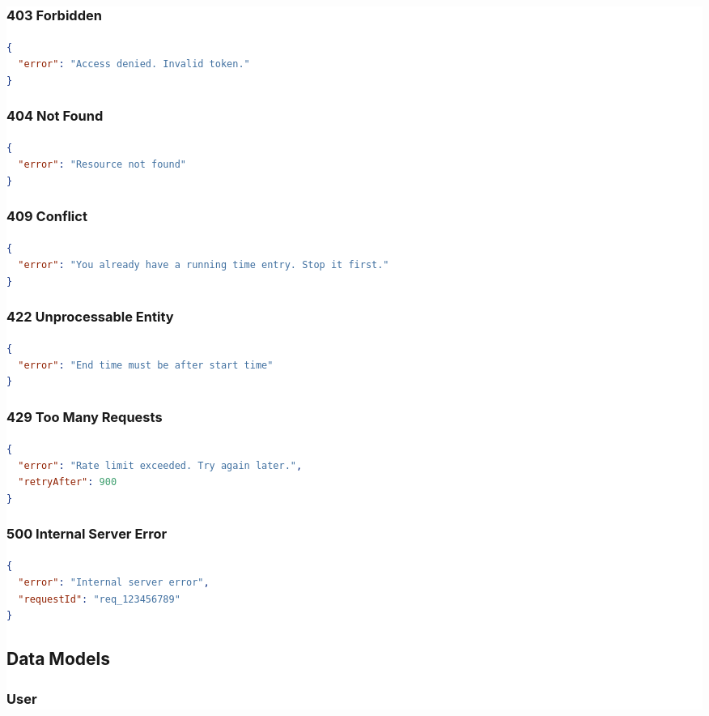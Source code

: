 ### 403 Forbidden

```json
{
  "error": "Access denied. Invalid token."
}
```

### 404 Not Found

```json
{
  "error": "Resource not found"
}
```

### 409 Conflict

```json
{
  "error": "You already have a running time entry. Stop it first."
}
```

### 422 Unprocessable Entity

```json
{
  "error": "End time must be after start time"
}
```

### 429 Too Many Requests

```json
{
  "error": "Rate limit exceeded. Try again later.",
  "retryAfter": 900
}
```

### 500 Internal Server Error

```json
{
  "error": "Internal server error",
  "requestId": "req_123456789"
}
```

## Data Models

### User
